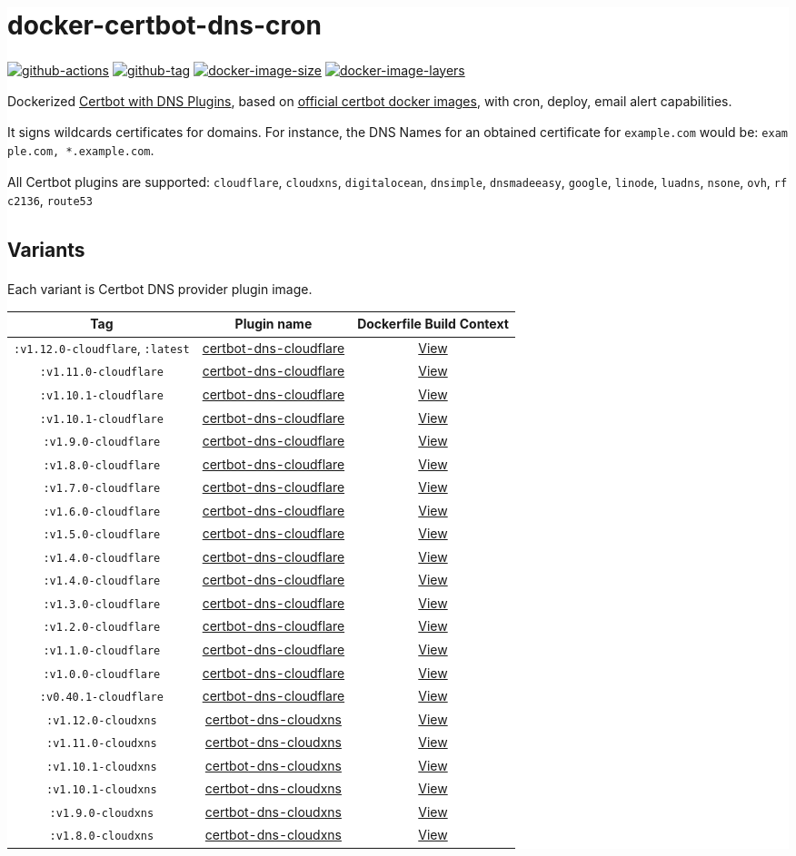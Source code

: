 # docker-certbot-dns-cron

[![github-actions](https://github.com/leojonathanoh/docker-certbot-dns-cron/workflows/ci-master-pr/badge.svg)](https://github.com/leojonathanoh/docker-certbot-dns-cron/actions)
[![github-tag](https://img.shields.io/github/tag/leojonathanoh/docker-certbot-dns-cron)](https://github.com/leojonathanoh/docker-certbot-dns-cron/releases/)
[![docker-image-size](https://img.shields.io/microbadger/image-size/leojonathanoh/docker-certbot-dns-cron/latest)](https://hub.docker.com/r/leojonathanoh/docker-certbot-dns-cron)
[![docker-image-layers](https://img.shields.io/microbadger/layers/leojonathanoh/docker-certbot-dns-cron/latest)](https://hub.docker.com/r/leojonathanoh/docker-certbot-dns-cron)

Dockerized [Certbot with DNS Plugins](https://certbot.eff.org/docs/using.html#dns-plugins), based on [official certbot docker images](https://hub.docker.com/u/certbot), with cron, deploy, email alert capabilities.

It signs wildcards certificates for domains. For instance, the DNS Names for an obtained certificate for `example.com` would be: `example.com, *.example.com`.

All Certbot plugins are supported: `cloudflare`, `cloudxns`, `digitalocean`, `dnsimple`, `dnsmadeeasy`, `google`, `linode`, `luadns`, `nsone`, `ovh`, `rfc2136`, `route53`

## Variants

Each variant is Certbot DNS provider plugin image.

| Tag | Plugin name | Dockerfile Build Context  |
|:-------:|:---------:|:---------:
| `:v1.12.0-cloudflare`, `:latest` | [certbot-dns-cloudflare](https://certbot-dns-cloudflare.readthedocs.io) | [View](variants/v1.12.0-cloudflare )
| `:v1.11.0-cloudflare` | [certbot-dns-cloudflare](https://certbot-dns-cloudflare.readthedocs.io) | [View](variants/v1.11.0-cloudflare )
| `:v1.10.1-cloudflare` | [certbot-dns-cloudflare](https://certbot-dns-cloudflare.readthedocs.io) | [View](variants/v1.10.1-cloudflare )
| `:v1.10.1-cloudflare` | [certbot-dns-cloudflare](https://certbot-dns-cloudflare.readthedocs.io) | [View](variants/v1.10.1-cloudflare )
| `:v1.9.0-cloudflare` | [certbot-dns-cloudflare](https://certbot-dns-cloudflare.readthedocs.io) | [View](variants/v1.9.0-cloudflare )
| `:v1.8.0-cloudflare` | [certbot-dns-cloudflare](https://certbot-dns-cloudflare.readthedocs.io) | [View](variants/v1.8.0-cloudflare )
| `:v1.7.0-cloudflare` | [certbot-dns-cloudflare](https://certbot-dns-cloudflare.readthedocs.io) | [View](variants/v1.7.0-cloudflare )
| `:v1.6.0-cloudflare` | [certbot-dns-cloudflare](https://certbot-dns-cloudflare.readthedocs.io) | [View](variants/v1.6.0-cloudflare )
| `:v1.5.0-cloudflare` | [certbot-dns-cloudflare](https://certbot-dns-cloudflare.readthedocs.io) | [View](variants/v1.5.0-cloudflare )
| `:v1.4.0-cloudflare` | [certbot-dns-cloudflare](https://certbot-dns-cloudflare.readthedocs.io) | [View](variants/v1.4.0-cloudflare )
| `:v1.4.0-cloudflare` | [certbot-dns-cloudflare](https://certbot-dns-cloudflare.readthedocs.io) | [View](variants/v1.4.0-cloudflare )
| `:v1.3.0-cloudflare` | [certbot-dns-cloudflare](https://certbot-dns-cloudflare.readthedocs.io) | [View](variants/v1.3.0-cloudflare )
| `:v1.2.0-cloudflare` | [certbot-dns-cloudflare](https://certbot-dns-cloudflare.readthedocs.io) | [View](variants/v1.2.0-cloudflare )
| `:v1.1.0-cloudflare` | [certbot-dns-cloudflare](https://certbot-dns-cloudflare.readthedocs.io) | [View](variants/v1.1.0-cloudflare )
| `:v1.0.0-cloudflare` | [certbot-dns-cloudflare](https://certbot-dns-cloudflare.readthedocs.io) | [View](variants/v1.0.0-cloudflare )
| `:v0.40.1-cloudflare` | [certbot-dns-cloudflare](https://certbot-dns-cloudflare.readthedocs.io) | [View](variants/v0.40.1-cloudflare )
| `:v1.12.0-cloudxns` | [certbot-dns-cloudxns](https://certbot-dns-cloudxns.readthedocs.io) | [View](variants/v1.12.0-cloudxns )
| `:v1.11.0-cloudxns` | [certbot-dns-cloudxns](https://certbot-dns-cloudxns.readthedocs.io) | [View](variants/v1.11.0-cloudxns )
| `:v1.10.1-cloudxns` | [certbot-dns-cloudxns](https://certbot-dns-cloudxns.readthedocs.io) | [View](variants/v1.10.1-cloudxns )
| `:v1.10.1-cloudxns` | [certbot-dns-cloudxns](https://certbot-dns-cloudxns.readthedocs.io) | [View](variants/v1.10.1-cloudxns )
| `:v1.9.0-cloudxns` | [certbot-dns-cloudxns](https://certbot-dns-cloudxns.readthedocs.io) | [View](variants/v1.9.0-cloudxns )
| `:v1.8.0-cloudxns` | [certbot-dns-cloudxns](https://certbot-dns-cloudxns.readthedocs.io) | [View](variants/v1.8.0-cloudxns )